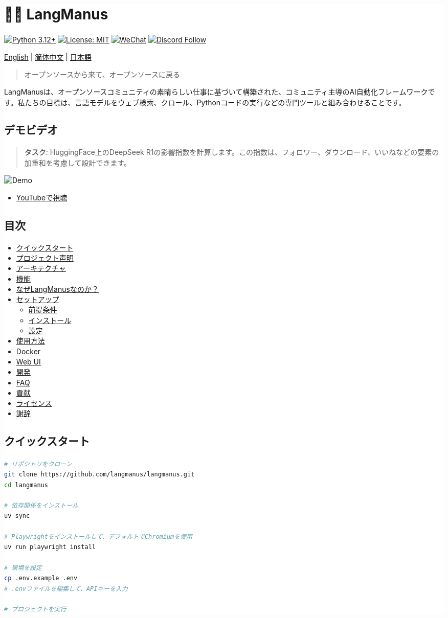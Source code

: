 # 🦜🤖 LangManus

[![Python 3.12+](https://img.shields.io/badge/python-3.12+-blue.svg)](https://www.python.org/downloads/)
[![License: MIT](https://img.shields.io/badge/License-MIT-yellow.svg)](https://opensource.org/licenses/MIT)
[![WeChat](https://img.shields.io/badge/WeChat-Langmanus-brightgreen?logo=wechat&logoColor=white)](./assets/wechat_community.jpg)
[![Discord Follow](https://dcbadge.vercel.app/api/server/m3MszDcn?style=flat)](https://discord.gg/m3MszDcn)

[English](./README.md) | [简体中文](./README_zh.md) | [日本語](./README_ja.md)

> オープンソースから来て、オープンソースに戻る

LangManusは、オープンソースコミュニティの素晴らしい仕事に基づいて構築された、コミュニティ主導のAI自動化フレームワークです。私たちの目標は、言語モデルをウェブ検索、クロール、Pythonコードの実行などの専門ツールと組み合わせることです。

## デモビデオ

> **タスク**: HuggingFace上のDeepSeek R1の影響指数を計算します。この指数は、フォロワー、ダウンロード、いいねなどの要素の加重和を考慮して設計できます。

![Demo](./assets/demo.gif)

- [YouTubeで視聴](https://youtu.be/sZCHqrQBUGk)

## 目次

- [クイックスタート](#クイックスタート)
- [プロジェクト声明](#プロジェクト声明)
- [アーキテクチャ](#アーキテクチャ)
- [機能](#機能)
- [なぜLangManusなのか？](#なぜlangmanusなのか)
- [セットアップ](#セットアップ)
    - [前提条件](#前提条件)
    - [インストール](#インストール)
    - [設定](#設定)
- [使用方法](#使用方法)
- [Docker](#docker)
- [Web UI](#web-ui)
- [開発](#開発)
- [FAQ](#faq)
- [貢献](#貢献)
- [ライセンス](#ライセンス)
- [謝辞](#謝辞)

## クイックスタート

```bash
# リポジトリをクローン
git clone https://github.com/langmanus/langmanus.git
cd langmanus

# 依存関係をインストール
uv sync

# Playwrightをインストールして、デフォルトでChromiumを使用
uv run playwright install

# 環境を設定
cp .env.example .env
# .envファイルを編集して、APIキーを入力

# プロジェクトを実行
```